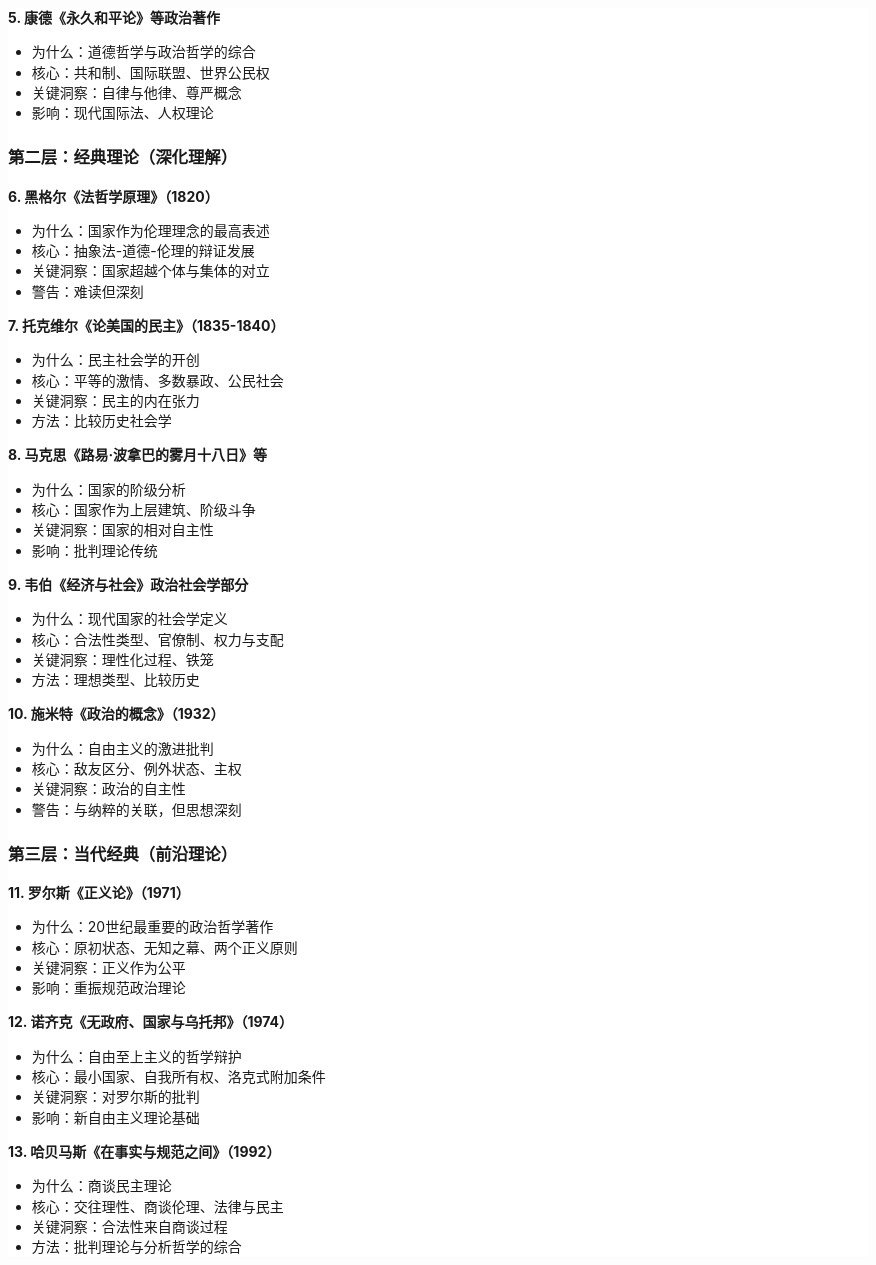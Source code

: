 **5. 康德《永久和平论》等政治著作**
- 为什么：道德哲学与政治哲学的综合
- 核心：共和制、国际联盟、世界公民权
- 关键洞察：自律与他律、尊严概念
- 影响：现代国际法、人权理论

### 第二层：经典理论（深化理解）

**6. 黑格尔《法哲学原理》（1820）**
- 为什么：国家作为伦理理念的最高表述
- 核心：抽象法-道德-伦理的辩证发展
- 关键洞察：国家超越个体与集体的对立
- 警告：难读但深刻

**7. 托克维尔《论美国的民主》（1835-1840）**
- 为什么：民主社会学的开创
- 核心：平等的激情、多数暴政、公民社会
- 关键洞察：民主的内在张力
- 方法：比较历史社会学

**8. 马克思《路易·波拿巴的雾月十八日》等**
- 为什么：国家的阶级分析
- 核心：国家作为上层建筑、阶级斗争
- 关键洞察：国家的相对自主性
- 影响：批判理论传统

**9. 韦伯《经济与社会》政治社会学部分**
- 为什么：现代国家的社会学定义
- 核心：合法性类型、官僚制、权力与支配
- 关键洞察：理性化过程、铁笼
- 方法：理想类型、比较历史

**10. 施米特《政治的概念》（1932）**
- 为什么：自由主义的激进批判
- 核心：敌友区分、例外状态、主权
- 关键洞察：政治的自主性
- 警告：与纳粹的关联，但思想深刻

### 第三层：当代经典（前沿理论）

**11. 罗尔斯《正义论》（1971）**
- 为什么：20世纪最重要的政治哲学著作
- 核心：原初状态、无知之幕、两个正义原则
- 关键洞察：正义作为公平
- 影响：重振规范政治理论

**12. 诺齐克《无政府、国家与乌托邦》（1974）**
- 为什么：自由至上主义的哲学辩护
- 核心：最小国家、自我所有权、洛克式附加条件
- 关键洞察：对罗尔斯的批判
- 影响：新自由主义理论基础

**13. 哈贝马斯《在事实与规范之间》（1992）**
- 为什么：商谈民主理论
- 核心：交往理性、商谈伦理、法律与民主
- 关键洞察：合法性来自商谈过程
- 方法：批判理论与分析哲学的综合
